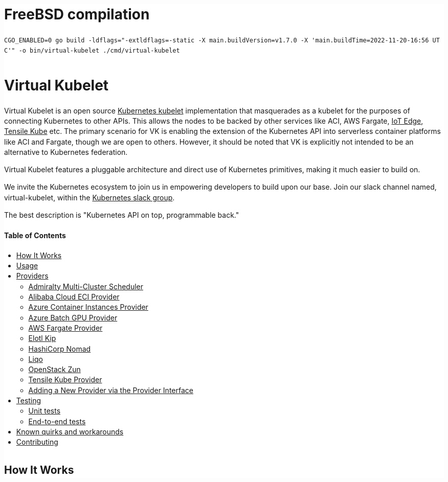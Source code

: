 # FreeBSD compilation

```
CGO_ENABLED=0 go build -ldflags="-extldflags=-static -X main.buildVersion=v1.7.0 -X 'main.buildTime=2022-11-20-16:56 UTC'" -o bin/virtual-kubelet ./cmd/virtual-kubelet
```

# Virtual Kubelet

Virtual Kubelet is an open source [Kubernetes kubelet](https://kubernetes.io/docs/reference/generated/kubelet/)
implementation that masquerades as a kubelet for the purposes of connecting Kubernetes to other APIs.
This allows the nodes to be backed by other services like ACI, AWS Fargate, [IoT Edge](https://github.com/Azure/iot-edge-virtual-kubelet-provider), [Tensile Kube](https://github.com/virtual-kubelet/tensile-kube) etc. The primary scenario for VK is enabling the extension of the Kubernetes API into serverless container platforms like ACI and Fargate, though we are open to others. However, it should be noted that VK is explicitly not intended to be an alternative to Kubernetes federation.

Virtual Kubelet features a pluggable architecture and direct use of Kubernetes primitives, making it much easier to build on.

We invite the Kubernetes ecosystem to join us in empowering developers to build
upon our base. Join our slack channel named, virtual-kubelet, within the [Kubernetes slack group](https://kubernetes.slack.com/).

The best description is "Kubernetes API on top, programmable back."

#### Table of Contents

* [How It Works](#how-it-works)
* [Usage](#usage)
* [Providers](#providers)
    + [Admiralty Multi-Cluster Scheduler](#admiralty-multi-cluster-scheduler)
    + [Alibaba Cloud ECI Provider](#alibaba-cloud-eci-provider)
    + [Azure Container Instances Provider](#azure-container-instances-provider)
	+ [Azure Batch GPU Provider](https://github.com/virtual-kubelet/azure-batch/blob/master/README.md)
    + [AWS Fargate Provider](#aws-fargate-provider)
    + [Elotl Kip](#elotl-kip)
	+ [HashiCorp Nomad](#hashicorp-nomad-provider)
    + [Liqo](#liqo-provider)
    + [OpenStack Zun](#openstack-zun-provider)
    + [Tensile Kube Provider](#tensile-kube-provider)
    + [Adding a New Provider via the Provider Interface](#adding-a-new-provider-via-the-provider-interface)
* [Testing](#testing)
    + [Unit tests](#unit-tests)
    + [End-to-end tests](#end-to-end-tests)
* [Known quirks and workarounds](#known-quirks-and-workarounds)
* [Contributing](#contributing)

## How It Works
